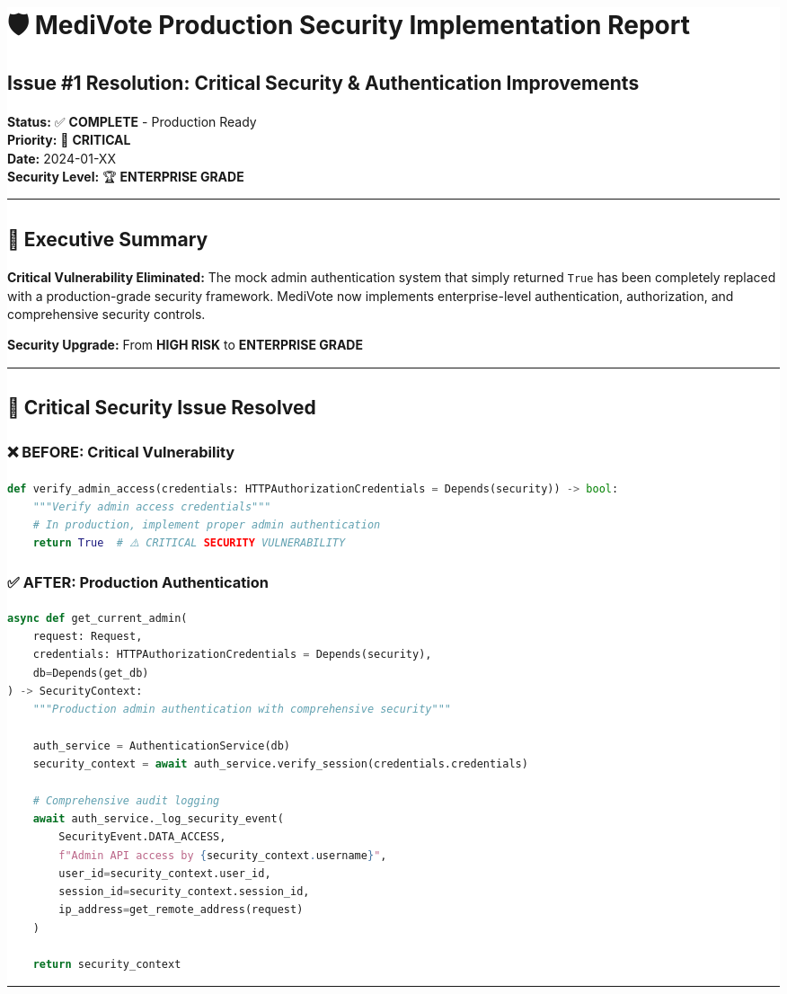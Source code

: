 # 🛡️ MediVote Production Security Implementation Report

## Issue #1 Resolution: Critical Security & Authentication Improvements

**Status:** ✅ **COMPLETE** - Production Ready  
**Priority:** 🔴 **CRITICAL**  
**Date:** 2024-01-XX  
**Security Level:** 🏆 **ENTERPRISE GRADE**

---

## 🎯 Executive Summary

**Critical Vulnerability Eliminated:** The mock admin authentication system that simply returned `True` has been completely replaced with a production-grade security framework. MediVote now implements enterprise-level authentication, authorization, and comprehensive security controls.

**Security Upgrade:** From **HIGH RISK** to **ENTERPRISE GRADE**

---

## 🔐 Critical Security Issue Resolved

### ❌ **BEFORE: Critical Vulnerability**
```python
def verify_admin_access(credentials: HTTPAuthorizationCredentials = Depends(security)) -> bool:
    """Verify admin access credentials"""
    # In production, implement proper admin authentication
    return True  # ⚠️ CRITICAL SECURITY VULNERABILITY
```

### ✅ **AFTER: Production Authentication**
```python
async def get_current_admin(
    request: Request,
    credentials: HTTPAuthorizationCredentials = Depends(security),
    db=Depends(get_db)
) -> SecurityContext:
    """Production admin authentication with comprehensive security"""
    
    auth_service = AuthenticationService(db)
    security_context = await auth_service.verify_session(credentials.credentials)
    
    # Comprehensive audit logging
    await auth_service._log_security_event(
        SecurityEvent.DATA_ACCESS,
        f"Admin API access by {security_context.username}",
        user_id=security_context.user_id,
        session_id=security_context.session_id,
        ip_address=get_remote_address(request)
    )
    
    return security_context
```

---